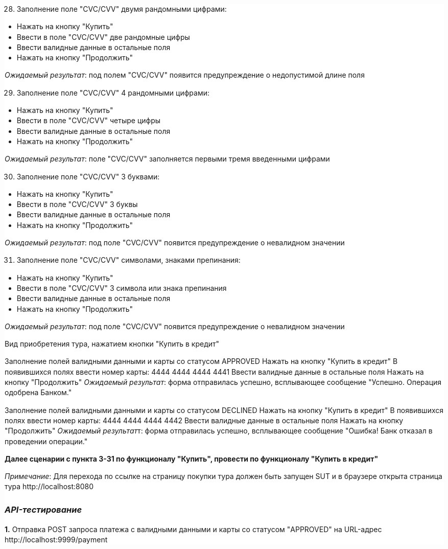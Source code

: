 28. Заполнение поле "CVC/CVV" двумя рандомными цифрами:
* Нажать на кнопку "Купить"
* Ввести в поле "CVC/CVV" две рандомные цифры
* Ввести валидные данные в остальные поля
* Нажать на кнопку "Продолжить"
  
*Ожидаемый результат*: под полем "CVC/CVV" появится предупреждение о недопустимой длине поля

29. Заполнение поле "CVC/CVV" 4 рандомными цифрами:
* Нажать на кнопку "Купить"
* Ввести в поле "CVC/CVV" четыре цифры
* Ввести валидные данные в остальные поля
* Нажать на кнопку "Продолжить"
  
*Ожидаемый результат*: поле "CVC/CVV" заполняется первыми тремя введенными цифрами

30. Заполнение поле "CVC/CVV" 3 буквами:
* Нажать на кнопку "Купить"
* Ввести в поле "CVC/CVV" 3 буквы
* Ввести валидные данные в остальные поля
* Нажать на кнопку "Продолжить"
  
*Ожидаемый результат*: под поле "CVC/CVV" появится предупреждение о невалидном значении

31. Заполнение поле "CVC/CVV" символами, знаками препинания:
* Нажать на кнопку "Купить"
* Ввести в поле "CVC/CVV" 3 символа или знака препинания
* Ввести валидные данные в остальные поля
* Нажать на кнопку "Продолжить"
  
*Ожидаемый результат*: под поле "CVC/CVV" появится предупреждение о невалидном значении

Вид приобретения тура, нажатием кнопки "Купить в кредит"

Заполнение полей валидными данными и карты со статусом APPROVED
Нажать на кнопку "Купить в кредит"
В появившихся полях ввести номер карты: 4444 4444 4444 4441
Ввести валидные данные в остальные поля
Нажать на кнопку "Продолжить"
*Ожидаемый результат*: форма отправилась успешно, всплывающее сообщение "Успешно. Операция одобрена Банком."

Заполнение полей валидными данными и карты со статусом DECLINED
Нажать на кнопку "Купить в кредит"
В появившихся полях ввести номер карты: 4444 4444 4444 4442
Ввести валидные данные в остальные поля
Нажать на кнопку "Продолжить"
*Ожидаемый результат*т: форма отправилась успешно, всплывающее сообщение "Ошибка! Банк отказал в проведении операции."

**Далее сценарии с пункта 3-31 по функционалу "Купить", провести по функционалу "Купить в кредит"**

*Примечание*: Для перехода по ссылке на страницу покупки тура должен быть запущен SUT и в браузере открыта страница тура http://localhost:8080

### *API-тестирование*
**1.** Отправка POST запроса платежа с валидными данными и карты со статусом "APPROVED" на URL-адрес http://localhost:9999/payment
   